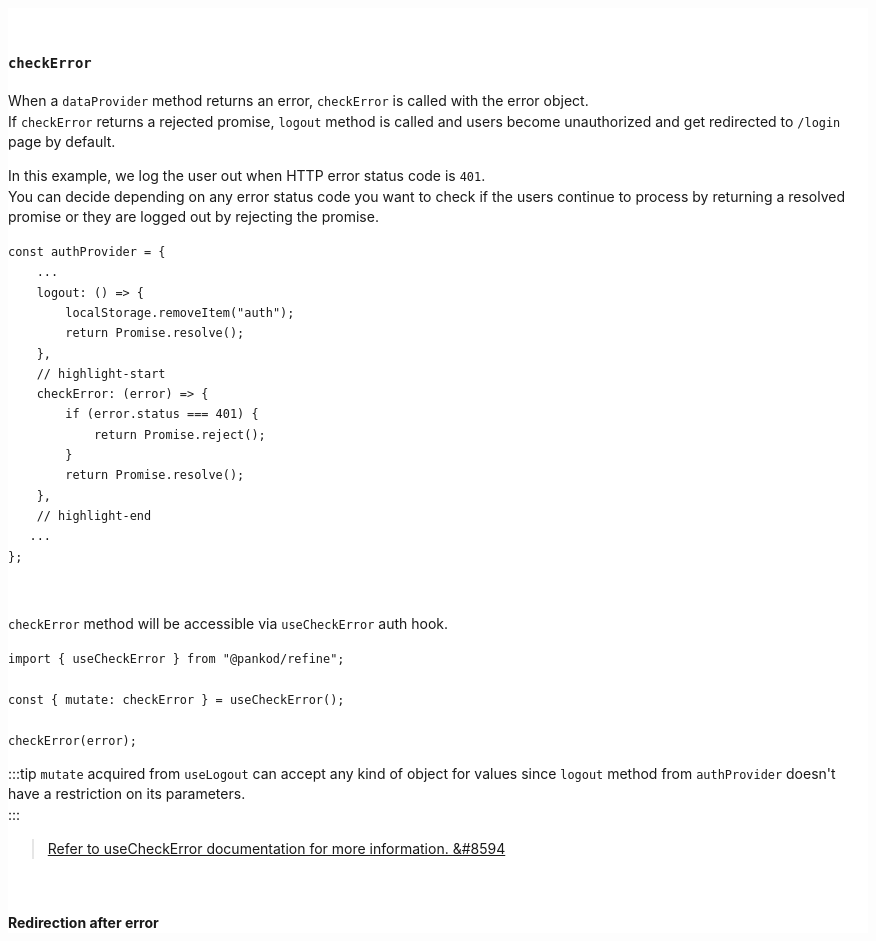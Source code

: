 <br />

### `checkError`


When a `dataProvider` method returns an error, `checkError` is called with the error object.  
If `checkError` returns a rejected promise, `logout` method is called and users become unauthorized and get redirected to `/login` page by default.


In this example, we log the user out when HTTP error status code is `401`.  
You can decide depending on any error status code you want to check if the users continue to process by returning a resolved promise or they are logged out by rejecting the promise.

```tsx title="auth-provider.ts"
const authProvider = {
    ...
    logout: () => {
        localStorage.removeItem("auth");
        return Promise.resolve();
    },
    // highlight-start
    checkError: (error) => {
        if (error.status === 401) {
            return Promise.reject();
        }
        return Promise.resolve();
    },
    // highlight-end
   ...
};
```
<br />


`checkError` method will be accessible via `useCheckError` auth hook.

```tsx
import { useCheckError } from "@pankod/refine";

const { mutate: checkError } = useCheckError();

checkError(error);
```
:::tip
`mutate` acquired from `useLogout` can accept any kind of object for values since `logout` method from `authProvider` doesn't have a restriction on its parameters.  
:::


>[Refer to useCheckError documentation for more information. &#8594](guides-and-concepts/hooks/auth/useCheckError.md)

<br />

#### Redirection after error
